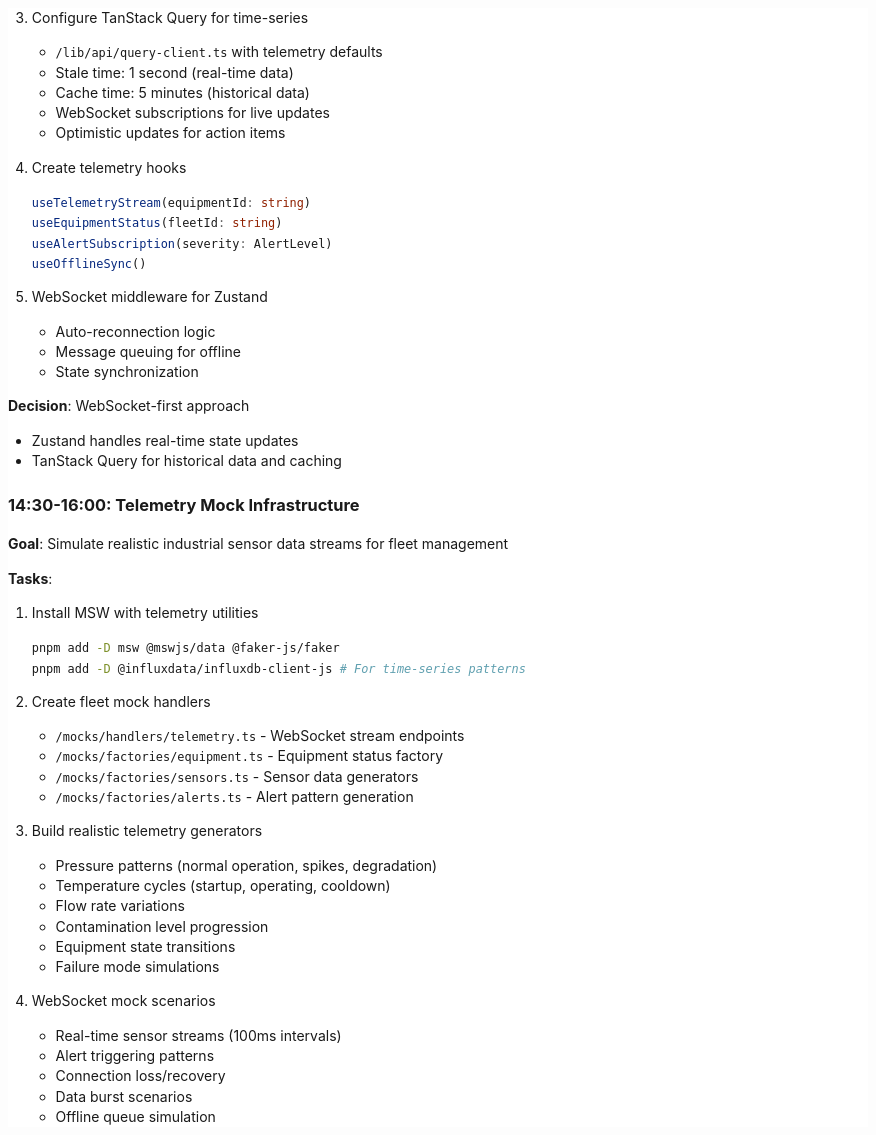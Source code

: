 3. Configure TanStack Query for time-series
   - `/lib/api/query-client.ts` with telemetry defaults
   - Stale time: 1 second (real-time data)
   - Cache time: 5 minutes (historical data)
   - WebSocket subscriptions for live updates
   - Optimistic updates for action items

4. Create telemetry hooks
   ```typescript
   useTelemetryStream(equipmentId: string)
   useEquipmentStatus(fleetId: string)
   useAlertSubscription(severity: AlertLevel)
   useOfflineSync()
   ```

5. WebSocket middleware for Zustand
   - Auto-reconnection logic
   - Message queuing for offline
   - State synchronization

**Decision**: WebSocket-first approach
- Zustand handles real-time state updates
- TanStack Query for historical data and caching

### 14:30-16:00: Telemetry Mock Infrastructure
**Goal**: Simulate realistic industrial sensor data streams for fleet management

**Tasks**:
1. Install MSW with telemetry utilities
   ```bash
   pnpm add -D msw @mswjs/data @faker-js/faker
   pnpm add -D @influxdata/influxdb-client-js # For time-series patterns
   ```

2. Create fleet mock handlers
   - `/mocks/handlers/telemetry.ts` - WebSocket stream endpoints
   - `/mocks/factories/equipment.ts` - Equipment status factory
   - `/mocks/factories/sensors.ts` - Sensor data generators
   - `/mocks/factories/alerts.ts` - Alert pattern generation

3. Build realistic telemetry generators
   - Pressure patterns (normal operation, spikes, degradation)
   - Temperature cycles (startup, operating, cooldown)
   - Flow rate variations
   - Contamination level progression
   - Equipment state transitions
   - Failure mode simulations

4. WebSocket mock scenarios
   - Real-time sensor streams (100ms intervals)
   - Alert triggering patterns
   - Connection loss/recovery
   - Data burst scenarios
   - Offline queue simulation
